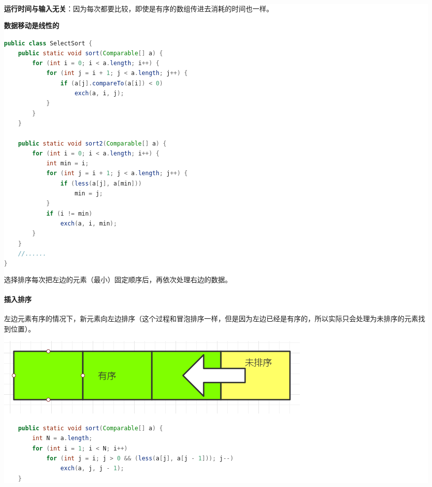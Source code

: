

**运行时间与输入无关**：因为每次都要比较，即使是有序的数组传进去消耗的时间也一样。

**数据移动是线性的**

```java
public class SelectSort {
    public static void sort(Comparable[] a) {
        for (int i = 0; i < a.length; i++) {
            for (int j = i + 1; j < a.length; j++) {
                if (a[j].compareTo(a[i]) < 0)
                    exch(a, i, j);
            }
        }
    }
    
    public static void sort2(Comparable[] a) {
        for (int i = 0; i < a.length; i++) {
            int min = i;
            for (int j = i + 1; j < a.length; j++) {
                if (less(a[j], a[min]))
                    min = j;
            }
            if (i != min)
                exch(a, i, min);
        }
    }
    //......
}
```

选择排序每次把左边的元素（最小）固定顺序后，再依次处理右边的数据。



#### 插入排序

左边元素有序的情况下，新元素向左边排序（这个过程和冒泡排序一样，但是因为左边已经是有序的，所以实际只会处理为未排序的元素找到位置）。

![](.\images\插入排序.png)

```java
    public static void sort(Comparable[] a) {
        int N = a.length;
        for (int i = 1; i < N; i++)
            for (int j = i; j > 0 && (less(a[j], a[j - 1])); j--)
                exch(a, j, j - 1);
    }
```

